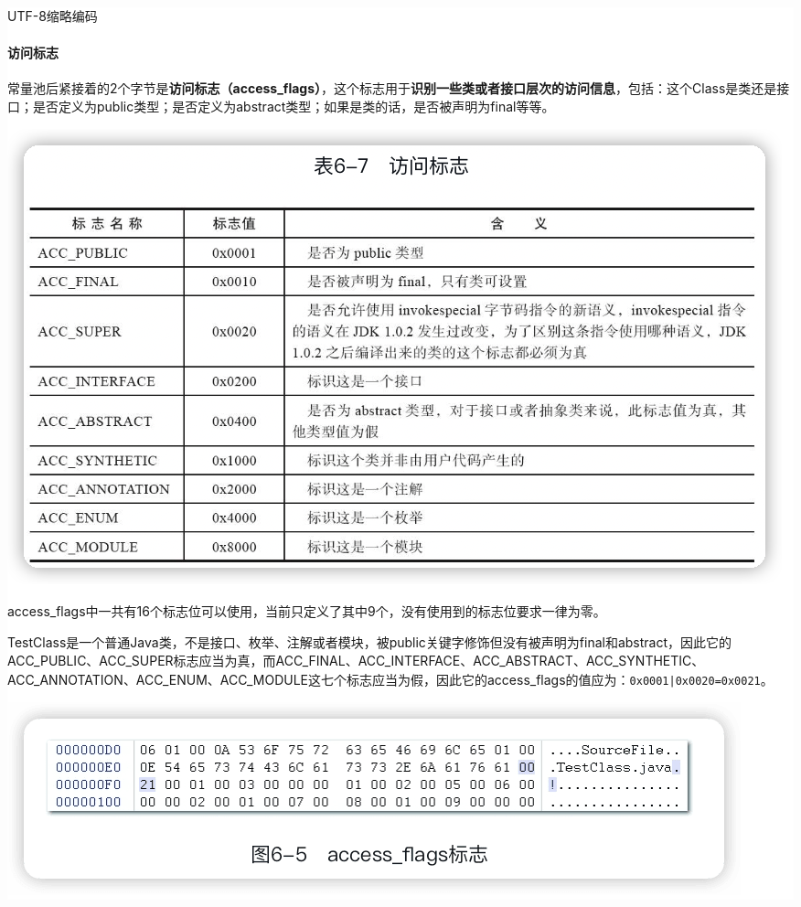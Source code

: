 UTF-8缩略编码



#### 访问标志

常量池后紧接着的2个字节是**访问标志（access_flags）**，这个标志用于**识别一些类或者接口层次的访问信息**，包括：这个Class是类还是接口；是否定义为public类型；是否定义为abstract类型；如果是类的话，是否被声明为final等等。

![](images/image-20220504104825861.png)

access_flags中一共有16个标志位可以使用，当前只定义了其中9个，没有使用到的标志位要求一律为零。

TestClass是一个普通Java类，不是接口、枚举、注解或者模块，被public关键字修饰但没有被声明为final和abstract，因此它的ACC_PUBLIC、ACC_SUPER标志应当为真，而ACC_FINAL、ACC_INTERFACE、ACC_ABSTRACT、ACC_SYNTHETIC、ACC_ANNOTATION、ACC_ENUM、ACC_MODULE这七个标志应当为假，因此它的access_flags的值应为：`0x0001|0x0020=0x0021`。

![](images/image-20230313194418492.png)

